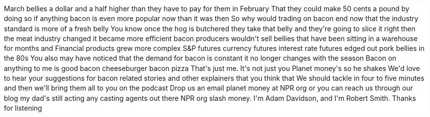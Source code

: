 March bellies a dollar and a half higher than they have to pay for them in February
That they could make 50 cents a pound by doing so if anything bacon is even more popular now than it was then
So why would trading on bacon end now that the industry standard is more of a fresh belly
You know once the hog is butchered they take that belly and they're going to slice it right then the meat industry changed
it became more efficient bacon producers wouldn't sell bellies that have been sitting in a warehouse for months and
Financial products grew more complex S&P futures currency futures interest rate futures edged out pork bellies in the 80s
You also may have noticed that the demand for bacon is constant it no longer changes with the season
Bacon on anything to me is good
bacon cheeseburger bacon pizza
That's just me. It's not just you
Planet money's so he shakes
We'd love to hear your suggestions for bacon related stories and other explainers that you think that
We should tackle in four to five minutes and then we'll bring them all to you on the podcast
Drop us an email planet money at NPR org or you can reach us through our blog my dad's still acting any casting agents out there
NPR org slash money. I'm Adam Davidson, and I'm Robert Smith. Thanks for listening
